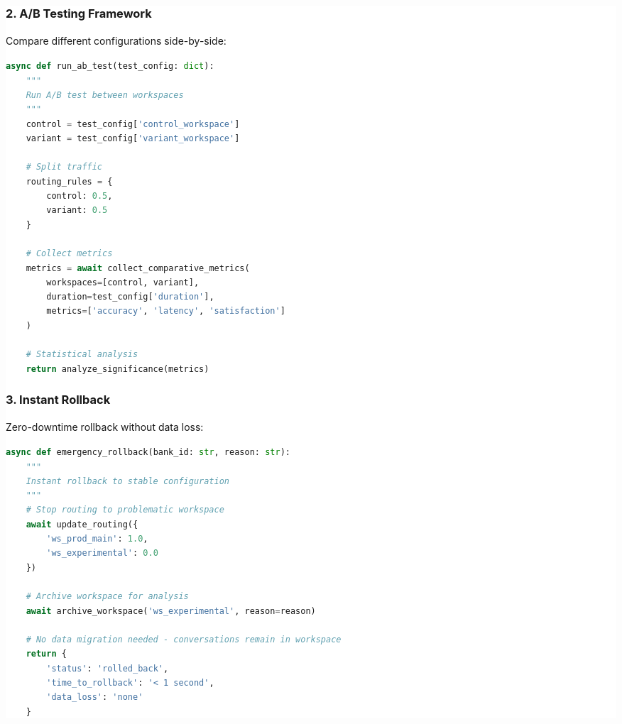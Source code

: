 ### 2. A/B Testing Framework

Compare different configurations side-by-side:

```python
async def run_ab_test(test_config: dict):
    """
    Run A/B test between workspaces
    """
    control = test_config['control_workspace']
    variant = test_config['variant_workspace']
    
    # Split traffic
    routing_rules = {
        control: 0.5,
        variant: 0.5
    }
    
    # Collect metrics
    metrics = await collect_comparative_metrics(
        workspaces=[control, variant],
        duration=test_config['duration'],
        metrics=['accuracy', 'latency', 'satisfaction']
    )
    
    # Statistical analysis
    return analyze_significance(metrics)
```

### 3. Instant Rollback

Zero-downtime rollback without data loss:

```python
async def emergency_rollback(bank_id: str, reason: str):
    """
    Instant rollback to stable configuration
    """
    # Stop routing to problematic workspace
    await update_routing({
        'ws_prod_main': 1.0,
        'ws_experimental': 0.0
    })
    
    # Archive workspace for analysis
    await archive_workspace('ws_experimental', reason=reason)
    
    # No data migration needed - conversations remain in workspace
    return {
        'status': 'rolled_back',
        'time_to_rollback': '< 1 second',
        'data_loss': 'none'
    }
```
